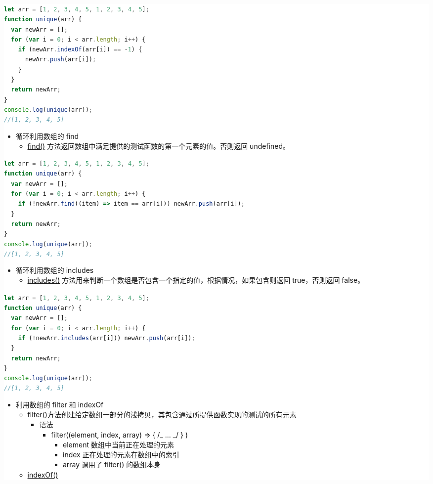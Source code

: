 ```js
let arr = [1, 2, 3, 4, 5, 1, 2, 3, 4, 5];
function unique(arr) {
  var newArr = [];
  for (var i = 0; i < arr.length; i++) {
    if (newArr.indexOf(arr[i]) == -1) {
      newArr.push(arr[i]);
    }
  }
  return newArr;
}
console.log(unique(arr));
//[1, 2, 3, 4, 5]
```

- 循环利用数组的 find
  - <a target="\_blank" href="https://developer.mozilla.org/zh-CN/docs/Web/JavaScript/Reference/Global_Objects/Array/find">find()</a> 方法返回数组中满足提供的测试函数的第一个元素的值。否则返回 undefined。

```js
let arr = [1, 2, 3, 4, 5, 1, 2, 3, 4, 5];
function unique(arr) {
  var newArr = [];
  for (var i = 0; i < arr.length; i++) {
    if (!newArr.find((item) => item == arr[i])) newArr.push(arr[i]);
  }
  return newArr;
}
console.log(unique(arr));
//[1, 2, 3, 4, 5]
```

- 循环利用数组的 includes
  - <a target="\_blank" href="https://developer.mozilla.org/zh-CN/docs/Web/JavaScript/Reference/Global_Objects/Array/includes">includes()</a> 方法用来判断一个数组是否包含一个指定的值，根据情况，如果包含则返回 true，否则返回 false。

```js
let arr = [1, 2, 3, 4, 5, 1, 2, 3, 4, 5];
function unique(arr) {
  var newArr = [];
  for (var i = 0; i < arr.length; i++) {
    if (!newArr.includes(arr[i])) newArr.push(arr[i]);
  }
  return newArr;
}
console.log(unique(arr));
//[1, 2, 3, 4, 5]
```

- 利用数组的 filter 和 indexOf
  - <a target="_blank" href="https://developer.mozilla.org/zh-CN/docs/Web/JavaScript/Reference/Global_Objects/Array/filter">filter()</a>方法创建给定数组一部分的浅拷贝，其包含通过所提供函数实现的测试的所有元素
    - 语法
      - filter((element, index, array) => { /_ … _/ } )
        - element 数组中当前正在处理的元素
        - index 正在处理的元素在数组中的索引
        - array 调用了 filter() 的数组本身
  - <a target="_blank" href="https://developer.mozilla.org/zh-CN/docs/Web/JavaScript/Reference/Global_Objects/Array/indexOf">indexOf()</a>
